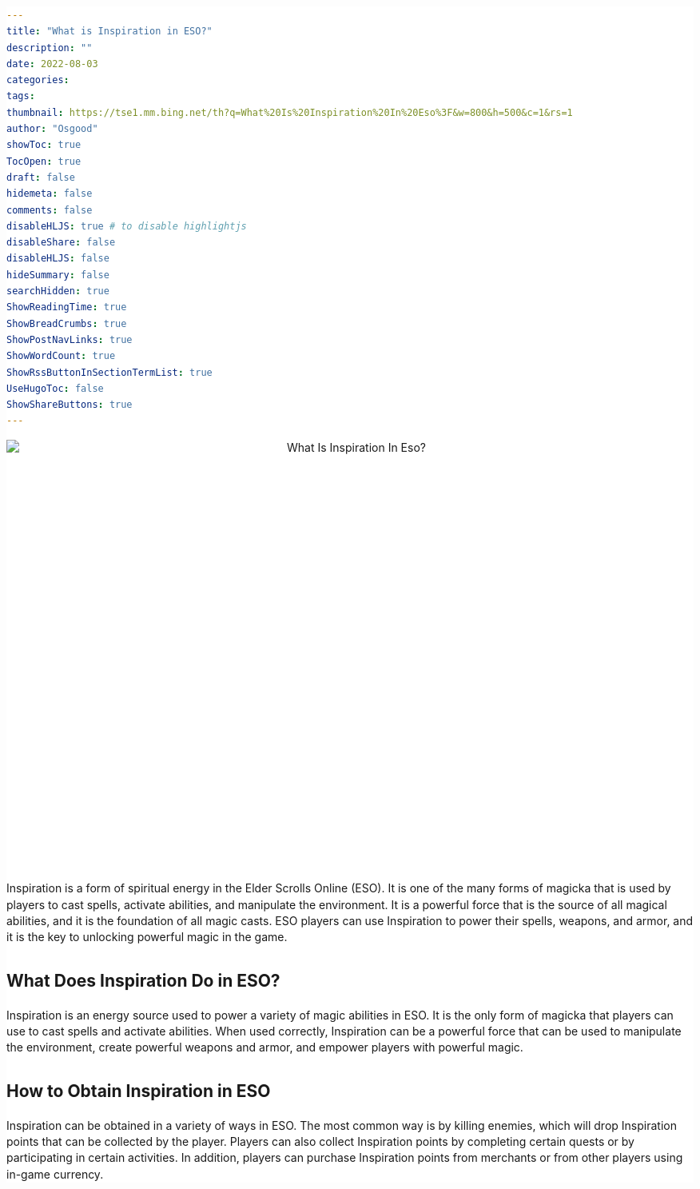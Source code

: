 ```yaml
---
title: "What is Inspiration in ESO?"
description: ""
date: 2022-08-03
categories: 
tags: 
thumbnail: https://tse1.mm.bing.net/th?q=What%20Is%20Inspiration%20In%20Eso%3F&w=800&h=500&c=1&rs=1
author: "Osgood"
showToc: true
TocOpen: true
draft: false
hidemeta: false
comments: false
disableHLJS: true # to disable highlightjs
disableShare: false
disableHLJS: false
hideSummary: false
searchHidden: true
ShowReadingTime: true
ShowBreadCrumbs: true
ShowPostNavLinks: true
ShowWordCount: true
ShowRssButtonInSectionTermList: true
UseHugoToc: false
ShowShareButtons: true
---
```


<center>
	<img src="https://tse1.mm.bing.net/th?q=What%20Is%20Inspiration%20In%20Eso%3F&w=800&h=500&c=1&rs=1" alt="What Is Inspiration In Eso?" width="800" height="500" style="display: block; width: 100%; height: auto">
</center>

<p>Inspiration is a form of spiritual energy in the Elder Scrolls Online (ESO). It is one of the many forms of magicka that is used by players to cast spells, activate abilities, and manipulate the environment. It is a powerful force that is the source of all magical abilities, and it is the foundation of all magic casts. ESO players can use Inspiration to power their spells, weapons, and armor, and it is the key to unlocking powerful magic in the game.</p>

<h2>What Does Inspiration Do in ESO?</h2>

<p>Inspiration is an energy source used to power a variety of magic abilities in ESO. It is the only form of magicka that players can use to cast spells and activate abilities. When used correctly, Inspiration can be a powerful force that can be used to manipulate the environment, create powerful weapons and armor, and empower players with powerful magic.</p>

<h2>How to Obtain Inspiration in ESO</h2>

<p>Inspiration can be obtained in a variety of ways in ESO. The most common way is by killing enemies, which will drop Inspiration points that can be collected by the player. Players can also collect Inspiration points by completing certain quests or by participating in certain activities. In addition, players can purchase Inspiration points from merchants or from other players using in-game currency.</p>
